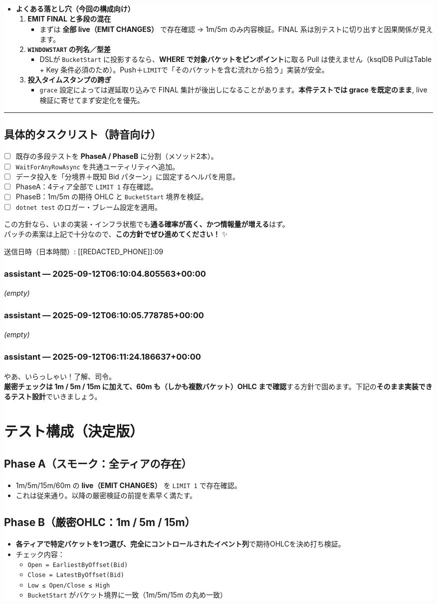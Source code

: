 - **よくある落とし穴（今回の構成向け）**
  1. **EMIT FINAL と多段の混在**  
     - まずは **全部 live（EMIT CHANGES）** で存在確認 → 1m/5m のみ内容検証。FINAL 系は別テストに切り出すと因果関係が見えます。
  2. **`WINDOWSTART` の列名／型差**  
     - DSLが `BucketStart` に投影するなら、**WHERE で対象バケットをピンポイント**に取る Pull は使えません（ksqlDB PullはTable + Key 条件必須のため）。Push＋`LIMIT`で「そのバケットを含む流れから拾う」実装が安全。
  3. **投入タイムスタンプの跨ぎ**  
     - `grace` 設定によっては遅延取り込みで FINAL 集計が後出しになることがあります。**本件テストでは grace を既定のまま**, live 検証に寄せてまず安定化を優先。

---

## 具体的タスクリスト（詩音向け）
- [ ] 既存の多段テストを **PhaseA / PhaseB** に分割（メソッド2本）。  
- [ ] `WaitForAnyRowAsync` を共通ユーティリティへ追加。  
- [ ] データ投入を「分境界＋既知 Bid パターン」に固定するヘルパを用意。  
- [ ] PhaseA：4ティア全部で `LIMIT 1` 存在確認。  
- [ ] PhaseB：1m/5m の期待 OHLC と `BucketStart` 境界を検証。  
- [ ] `dotnet test` のロガー・ブレーム設定を適用。

この方針なら、いまの実装・インフラ状態でも**通る確率が高く、かつ情報量が増える**はず。  
パッチの素案は上記で十分なので、**この方針でぜひ進めてください！** ✨

送信日時（日本時間）: [[REDACTED_PHONE]]:09

### assistant — 2025-09-12T06:10:04.805563+00:00

_(empty)_

### assistant — 2025-09-12T06:10:05.778785+00:00

_(empty)_

### assistant — 2025-09-12T06:11:24.186637+00:00

やあ、いらっしゃい！了解、司令。  
**厳密チェックは 1m / 5m / 15m に加えて、60m も（しかも複数バケット）OHLC まで確認**する方針で固めます。下記の**そのまま実装できるテスト設計**でいきましょう。

# テスト構成（決定版）
## Phase A（スモーク：全ティアの存在）
- 1m/5m/15m/60m の **live（EMIT CHANGES）** を `LIMIT 1` で存在確認。
- これは従来通り。以降の厳密検証の前提を素早く満たす。

## Phase B（厳密OHLC：1m / 5m / 15m）
- **各ティアで特定バケットを1つ選び、完全にコントロールされたイベント列**で期待OHLCを決め打ち検証。
- チェック内容：
  - `Open = EarliestByOffset(Bid)`
  - `Close = LatestByOffset(Bid)`
  - `Low ≤ Open/Close ≤ High`
  - `BucketStart` がバケット境界に一致（1m/5m/15m の丸め一致）
